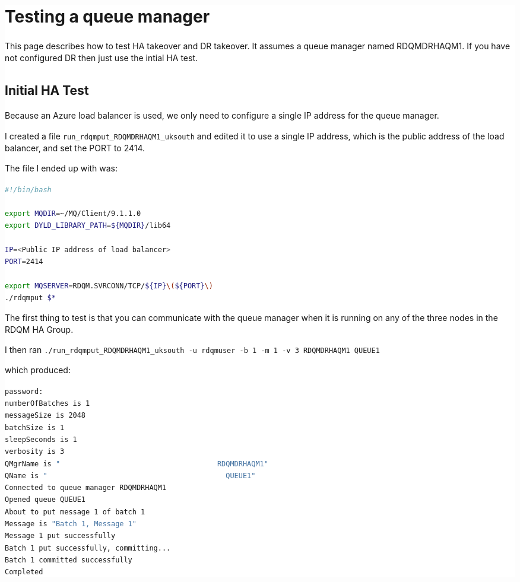 # Testing a queue manager

This page describes how to test HA takeover and DR takeover.
It assumes a queue manager named RDQMDRHAQM1.
If you have not configured DR then just use the intial HA test.

## Initial HA Test

Because an Azure load balancer is used,
we only need to configure a single IP address for the queue manager.

I created a file `run_rdqmput_RDQMDRHAQM1_uksouth` and edited it to use a single IP address,
which is the public address of the load balancer, and set the PORT to 2414.

The file I ended up with was:

```bash
#!/bin/bash

export MQDIR=~/MQ/Client/9.1.1.0
export DYLD_LIBRARY_PATH=${MQDIR}/lib64

IP=<Public IP address of load balancer>
PORT=2414

export MQSERVER=RDQM.SVRCONN/TCP/${IP}\(${PORT}\)
./rdqmput $*
```

The first thing to test is that you can communicate with the queue manager when it is running
on any of the three nodes in the RDQM HA Group.

I then ran `./run_rdqmput_RDQMDRHAQM1_uksouth -u rdqmuser -b 1 -m 1 -v 3 RDQMDRHAQM1 QUEUE1`

which produced:

```bash
password:
numberOfBatches is 1
messageSize is 2048
batchSize is 1
sleepSeconds is 1
verbosity is 3
QMgrName is "                                     RDQMDRHAQM1"
QName is "                                          QUEUE1"
Connected to queue manager RDQMDRHAQM1
Opened queue QUEUE1
About to put message 1 of batch 1
Message is "Batch 1, Message 1"
Message 1 put successfully
Batch 1 put successfully, committing...
Batch 1 committed successfully
Completed
```
